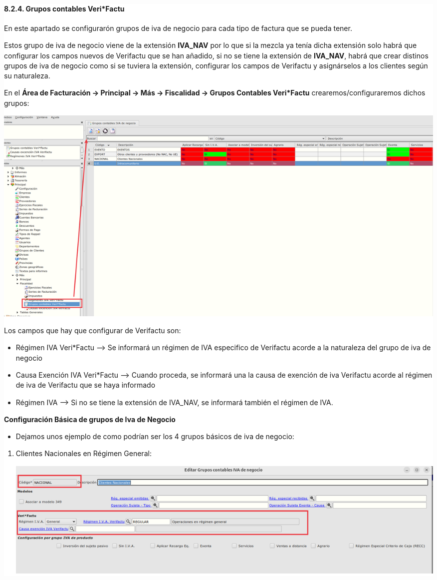 #### 8.2.4. Grupos contables Veri*Factu

En este apartado se configurarón grupos de iva de negocio para cada tipo de factura que se pueda tener.

Estos grupo de iva de negocio viene de la extensión **IVA_NAV** por lo que si la mezcla ya tenía dicha extensión solo habrá que configurar los campos nuevos de Verifactu que se han añadido, si no se tiene la extensión de **IVA_NAV**, habrá que crear distinos grupos de iva de negocio como si se tuviera la extensión, configurar los campos de Verifactu y asignárselos a los clientes según su naturaleza.

En el **Área de Facturación -> Principal -> Más -> Fiscalidad -> Grupos Contables Veri*Factu** crearemos/configuraremos dichos grupos:

![Dashboard10](img/fiskaly_verifactu25.png)

Los campos que hay que configurar de Verifactu son:

- Régimen IVA Veri*Factu --> Se informará un régimen de IVA especifico de Verifactu acorde a la naturaleza del grupo de iva de negocio

- Causa Exención IVA Veri*Factu --> Cuando proceda, se informará una la causa de exención de iva Verifactu acorde al régimen de iva de Verifactu que se haya informado

- Régimen IVA --> Si no se tiene la extensión de IVA_NAV, se informará también el régimen de IVA.

**Configuración Básica de grupos de Iva de Negocio**

- Dejamos unos ejemplo de como podrían ser los 4 grupos básicos de iva de negocio:

1. Clientes Nacionales en Régimen General:

    ![Dashboard10](img/fiskaly_verifactu26.png)
